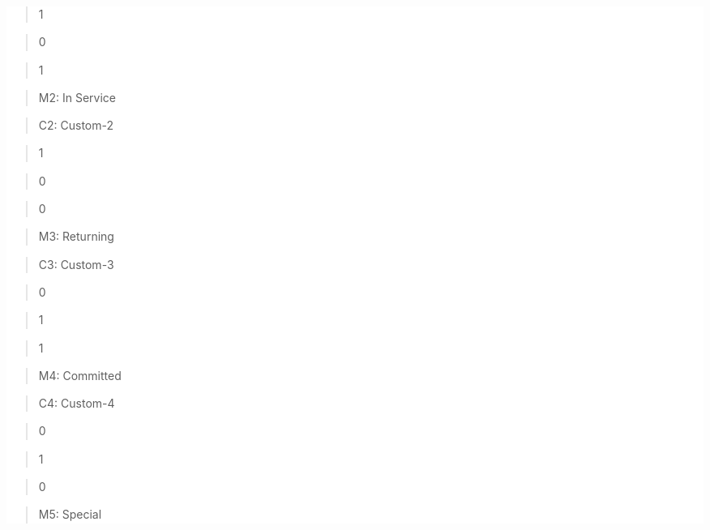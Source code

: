 </tr>
<tr class="odd">
<td><blockquote>
<p>1</p>
</blockquote></td>
<td><blockquote>
<p>0</p>
</blockquote></td>
<td><blockquote>
<p>1</p>
</blockquote></td>
<td><blockquote>
<p>M2: In Service</p>
</blockquote></td>
<td><blockquote>
<p>C2: Custom-2</p>
</blockquote></td>
</tr>
<tr class="even">
<td><blockquote>
<p>1</p>
</blockquote></td>
<td><blockquote>
<p>0</p>
</blockquote></td>
<td><blockquote>
<p>0</p>
</blockquote></td>
<td><blockquote>
<p>M3: Returning</p>
</blockquote></td>
<td><blockquote>
<p>C3: Custom-3</p>
</blockquote></td>
</tr>
<tr class="odd">
<td><blockquote>
<p>0</p>
</blockquote></td>
<td><blockquote>
<p>1</p>
</blockquote></td>
<td><blockquote>
<p>1</p>
</blockquote></td>
<td><blockquote>
<p>M4: Committed</p>
</blockquote></td>
<td><blockquote>
<p>C4: Custom-4</p>
</blockquote></td>
</tr>
<tr class="even">
<td><blockquote>
<p>0</p>
</blockquote></td>
<td><blockquote>
<p>1</p>
</blockquote></td>
<td><blockquote>
<p>0</p>
</blockquote></td>
<td><blockquote>
<p>M5: Special</p>
